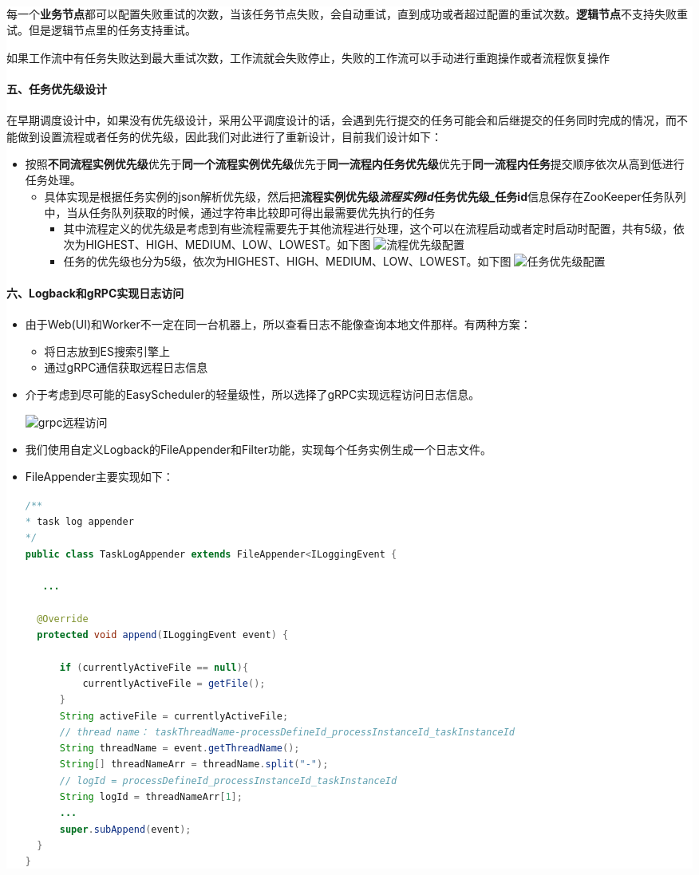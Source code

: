 每一个**业务节点**都可以配置失败重试的次数，当该任务节点失败，会自动重试，直到成功或者超过配置的重试次数。**逻辑节点**不支持失败重试。但是逻辑节点里的任务支持重试。

如果工作流中有任务失败达到最大重试次数，工作流就会失败停止，失败的工作流可以手动进行重跑操作或者流程恢复操作

#### 五、任务优先级设计

在早期调度设计中，如果没有优先级设计，采用公平调度设计的话，会遇到先行提交的任务可能会和后继提交的任务同时完成的情况，而不能做到设置流程或者任务的优先级，因此我们对此进行了重新设计，目前我们设计如下：

* 按照**不同流程实例优先级**优先于**同一个流程实例优先级**优先于**同一流程内任务优先级**优先于**同一流程内任务**提交顺序依次从高到低进行任务处理。
  * 具体实现是根据任务实例的json解析优先级，然后把**流程实例优先级**_**流程实例id**_**任务优先级\_任务id**信息保存在ZooKeeper任务队列中，当从任务队列获取的时候，通过字符串比较即可得出最需要优先执行的任务
    * 其中流程定义的优先级是考虑到有些流程需要先于其他流程进行处理，这个可以在流程启动或者定时启动时配置，共有5级，依次为HIGHEST、HIGH、MEDIUM、LOW、LOWEST。如下图  ![&#x6D41;&#x7A0B;&#x4F18;&#x5148;&#x7EA7;&#x914D;&#x7F6E;](https://analysys.github.io/EasyScheduler/zh_CN/images/process_priority.png)
    * 任务的优先级也分为5级，依次为HIGHEST、HIGH、MEDIUM、LOW、LOWEST。如下图  ![&#x4EFB;&#x52A1;&#x4F18;&#x5148;&#x7EA7;&#x914D;&#x7F6E;](https://analysys.github.io/EasyScheduler/zh_CN/images/task_priority.png)

#### 六、Logback和gRPC实现日志访问

* 由于Web\(UI\)和Worker不一定在同一台机器上，所以查看日志不能像查询本地文件那样。有两种方案：
  * 将日志放到ES搜索引擎上
  * 通过gRPC通信获取远程日志信息
* 介于考虑到尽可能的EasyScheduler的轻量级性，所以选择了gRPC实现远程访问日志信息。

  ![grpc&#x8FDC;&#x7A0B;&#x8BBF;&#x95EE;](https://analysys.github.io/EasyScheduler/zh_CN/images/grpc.png)

* 我们使用自定义Logback的FileAppender和Filter功能，实现每个任务实例生成一个日志文件。
* FileAppender主要实现如下：

  ```java
  /**
  * task log appender
  */
  public class TaskLogAppender extends FileAppender<ILoggingEvent {

     ...

    @Override
    protected void append(ILoggingEvent event) {

        if (currentlyActiveFile == null){
            currentlyActiveFile = getFile();
        }
        String activeFile = currentlyActiveFile;
        // thread name： taskThreadName-processDefineId_processInstanceId_taskInstanceId
        String threadName = event.getThreadName();
        String[] threadNameArr = threadName.split("-");
        // logId = processDefineId_processInstanceId_taskInstanceId
        String logId = threadNameArr[1];
        ...
        super.subAppend(event);
    }
  }
  ```
